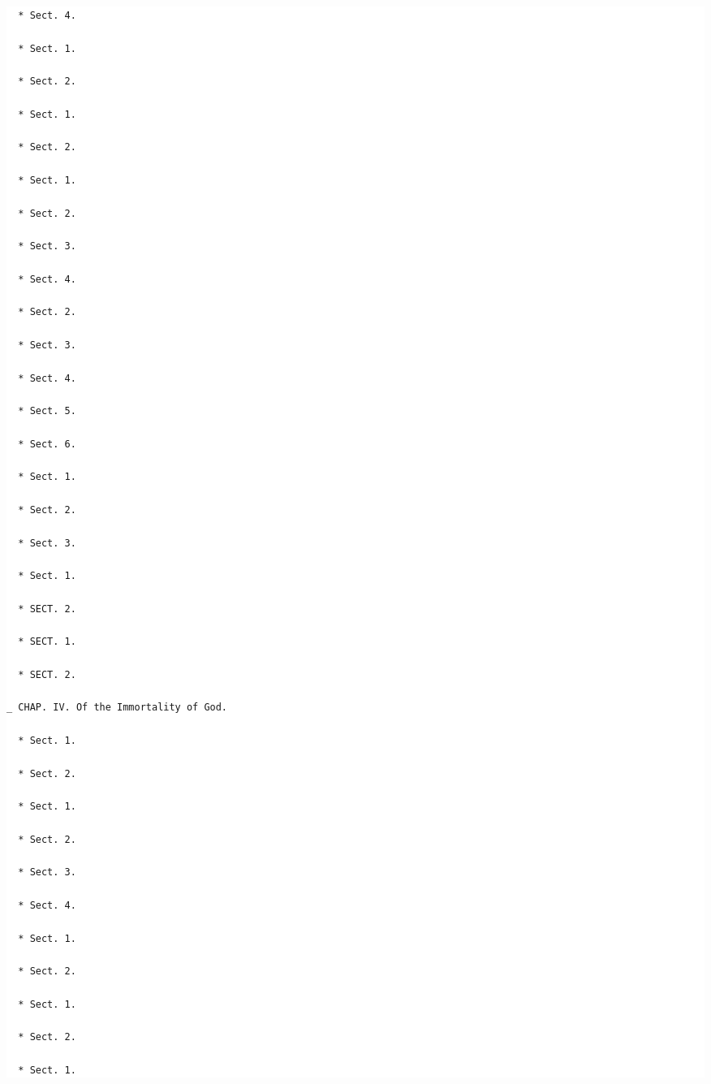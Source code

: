       * Sect. 4.

      * Sect. 1.

      * Sect. 2.

      * Sect. 1.

      * Sect. 2.

      * Sect. 1.

      * Sect. 2.

      * Sect. 3.

      * Sect. 4.

      * Sect. 2.

      * Sect. 3.

      * Sect. 4.

      * Sect. 5.

      * Sect. 6.

      * Sect. 1.

      * Sect. 2.

      * Sect. 3.

      * Sect. 1.

      * SECT. 2.

      * SECT. 1.

      * SECT. 2.

    _ CHAP. IV. Of the Immortality of God.

      * Sect. 1.

      * Sect. 2.

      * Sect. 1.

      * Sect. 2.

      * Sect. 3.

      * Sect. 4.

      * Sect. 1.

      * Sect. 2.

      * Sect. 1.

      * Sect. 2.

      * Sect. 1.
